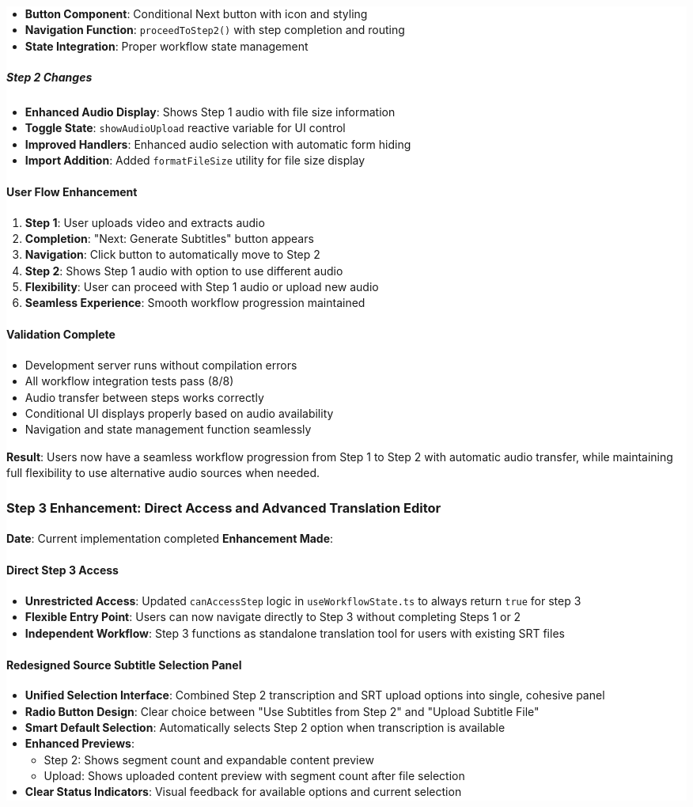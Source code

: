 - **Button Component**: Conditional Next button with icon and styling
- **Navigation Function**: `proceedToStep2()` with step completion and routing
- **State Integration**: Proper workflow state management

##### Step 2 Changes

- **Enhanced Audio Display**: Shows Step 1 audio with file size information
- **Toggle State**: `showAudioUpload` reactive variable for UI control
- **Improved Handlers**: Enhanced audio selection with automatic form hiding
- **Import Addition**: Added `formatFileSize` utility for file size display

#### User Flow Enhancement

1. **Step 1**: User uploads video and extracts audio
2. **Completion**: "Next: Generate Subtitles" button appears
3. **Navigation**: Click button to automatically move to Step 2
4. **Step 2**: Shows Step 1 audio with option to use different audio
5. **Flexibility**: User can proceed with Step 1 audio or upload new audio
6. **Seamless Experience**: Smooth workflow progression maintained

#### Validation Complete

- Development server runs without compilation errors
- All workflow integration tests pass (8/8)
- Audio transfer between steps works correctly
- Conditional UI displays properly based on audio availability
- Navigation and state management function seamlessly

**Result**: Users now have a seamless workflow progression from Step 1 to Step 2 with automatic audio transfer, while maintaining full flexibility to use alternative audio sources when needed.

### Step 3 Enhancement: Direct Access and Advanced Translation Editor

**Date**: Current implementation completed
**Enhancement Made**:

#### Direct Step 3 Access

- **Unrestricted Access**: Updated `canAccessStep` logic in `useWorkflowState.ts` to always return `true` for step 3
- **Flexible Entry Point**: Users can now navigate directly to Step 3 without completing Steps 1 or 2
- **Independent Workflow**: Step 3 functions as standalone translation tool for users with existing SRT files

#### Redesigned Source Subtitle Selection Panel

- **Unified Selection Interface**: Combined Step 2 transcription and SRT upload options into single, cohesive panel
- **Radio Button Design**: Clear choice between "Use Subtitles from Step 2" and "Upload Subtitle File"
- **Smart Default Selection**: Automatically selects Step 2 option when transcription is available
- **Enhanced Previews**:
  - Step 2: Shows segment count and expandable content preview
  - Upload: Shows uploaded content preview with segment count after file selection
- **Clear Status Indicators**: Visual feedback for available options and current selection
